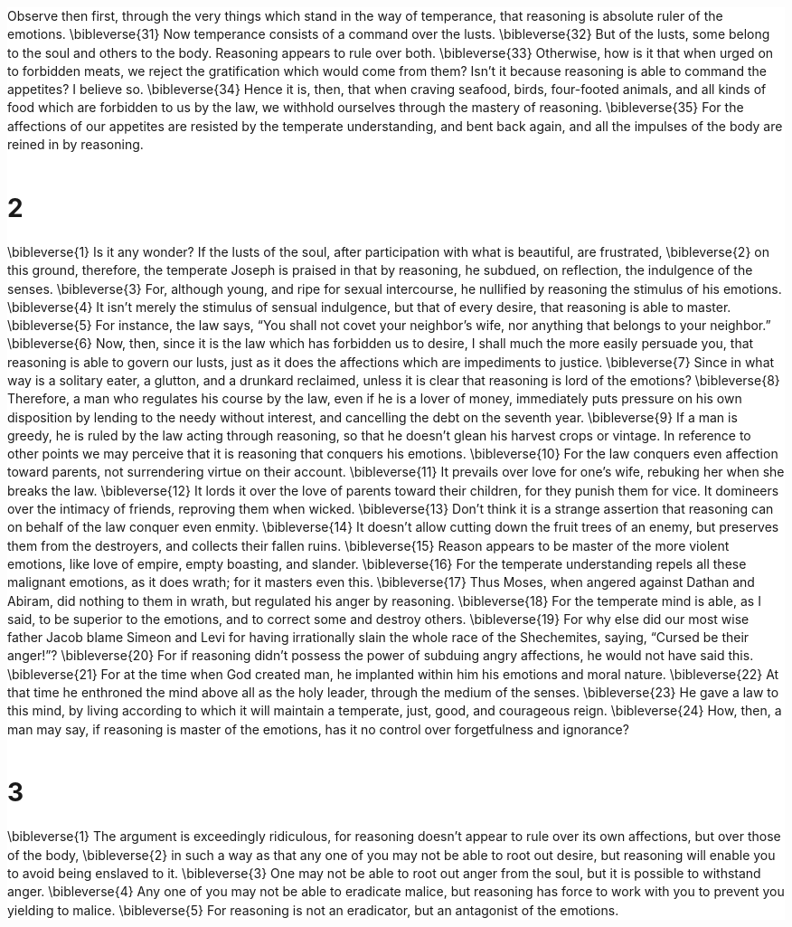 Observe then first, through the very things which stand in the way of temperance, that reasoning is absolute ruler of the emotions. \bibleverse{31} Now temperance consists of a command over the lusts. \bibleverse{32} But of the lusts, some belong to the soul and others to the body. Reasoning appears to rule over both. \bibleverse{33} Otherwise, how is it that when urged on to forbidden meats, we reject the gratification which would come from them? Isn’t it because reasoning is able to command the appetites? I believe so. \bibleverse{34} Hence it is, then, that when craving seafood, birds, four-footed animals, and all kinds of food which are forbidden to us by the law, we withhold ourselves through the mastery of reasoning. \bibleverse{35} For the affections of our appetites are resisted by the temperate understanding, and bent back again, and all the impulses of the body are reined in by reasoning. 

# 2 
\bibleverse{1} Is it any wonder? If the lusts of the soul, after participation with what is beautiful, are frustrated, \bibleverse{2} on this ground, therefore, the temperate Joseph is praised in that by reasoning, he subdued, on reflection, the indulgence of the senses. \bibleverse{3} For, although young, and ripe for sexual intercourse, he nullified by reasoning the stimulus of his emotions. \bibleverse{4} It isn’t merely the stimulus of sensual indulgence, but that of every desire, that reasoning is able to master. \bibleverse{5} For instance, the law says, “You shall not covet your neighbor’s wife, nor anything that belongs to your neighbor.” \bibleverse{6} Now, then, since it is the law which has forbidden us to desire, I shall much the more easily persuade you, that reasoning is able to govern our lusts, just as it does the affections which are impediments to justice. \bibleverse{7} Since in what way is a solitary eater, a glutton, and a drunkard reclaimed, unless it is clear that reasoning is lord of the emotions? \bibleverse{8} Therefore, a man who regulates his course by the law, even if he is a lover of money, immediately puts pressure on his own disposition by lending to the needy without interest, and cancelling the debt on the seventh year. \bibleverse{9} If a man is greedy, he is ruled by the law acting through reasoning, so that he doesn’t glean his harvest crops or vintage. In reference to other points we may perceive that it is reasoning that conquers his emotions. \bibleverse{10} For the law conquers even affection toward parents, not surrendering virtue on their account. \bibleverse{11} It prevails over love for one’s wife, rebuking her when she breaks the law. \bibleverse{12} It lords it over the love of parents toward their children, for they punish them for vice. It domineers over the intimacy of friends, reproving them when wicked. \bibleverse{13} Don’t think it is a strange assertion that reasoning can on behalf of the law conquer even enmity. \bibleverse{14} It doesn’t allow cutting down the fruit trees of an enemy, but preserves them from the destroyers, and collects their fallen ruins. \bibleverse{15} Reason appears to be master of the more violent emotions, like love of empire, empty boasting, and slander. \bibleverse{16} For the temperate understanding repels all these malignant emotions, as it does wrath; for it masters even this. \bibleverse{17} Thus Moses, when angered against Dathan and Abiram, did nothing to them in wrath, but regulated his anger by reasoning. \bibleverse{18} For the temperate mind is able, as I said, to be superior to the emotions, and to correct some and destroy others. \bibleverse{19} For why else did our most wise father Jacob blame Simeon and Levi for having irrationally slain the whole race of the Shechemites, saying, “Cursed be their anger!”? \bibleverse{20} For if reasoning didn’t possess the power of subduing angry affections, he would not have said this. \bibleverse{21} For at the time when God created man, he implanted within him his emotions and moral nature. \bibleverse{22} At that time he enthroned the mind above all as the holy leader, through the medium of the senses. \bibleverse{23} He gave a law to this mind, by living according to which it will maintain a temperate, just, good, and courageous reign. \bibleverse{24} How, then, a man may say, if reasoning is master of the emotions, has it no control over forgetfulness and ignorance? 

# 3 
\bibleverse{1} The argument is exceedingly ridiculous, for reasoning doesn’t appear to rule over its own affections, but over those of the body, \bibleverse{2} in such a way as that any one of you may not be able to root out desire, but reasoning will enable you to avoid being enslaved to it. \bibleverse{3} One may not be able to root out anger from the soul, but it is possible to withstand anger. \bibleverse{4} Any one of you may not be able to eradicate malice, but reasoning has force to work with you to prevent you yielding to malice. \bibleverse{5} For reasoning is not an eradicator, but an antagonist of the emotions. 
